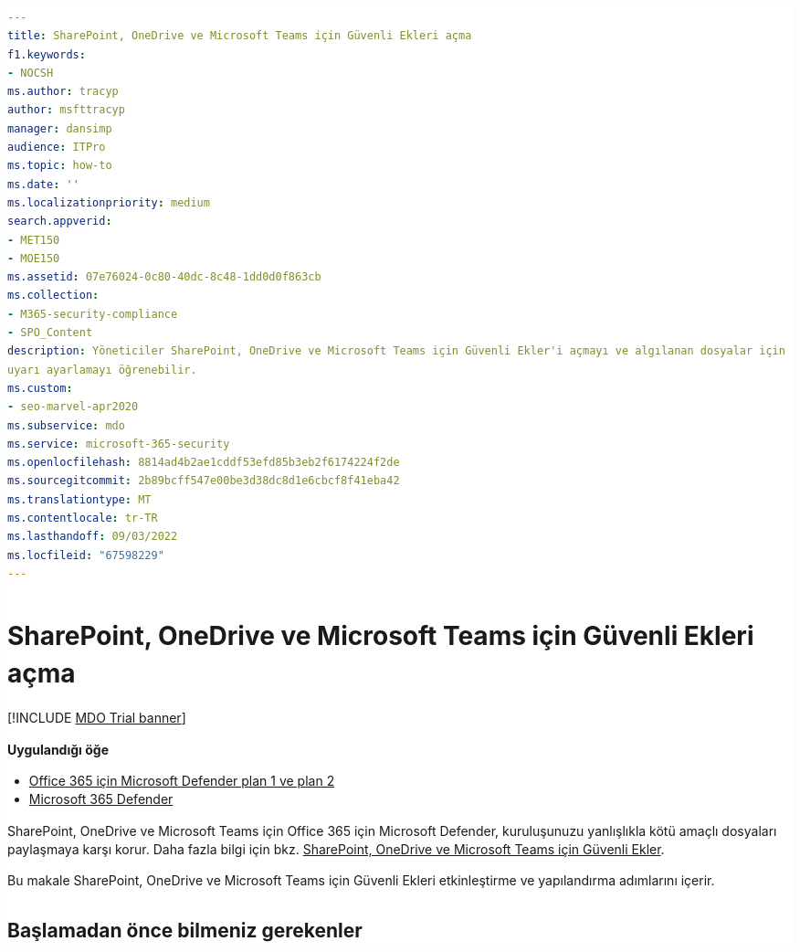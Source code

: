 ```yaml
---
title: SharePoint, OneDrive ve Microsoft Teams için Güvenli Ekleri açma
f1.keywords:
- NOCSH
ms.author: tracyp
author: msfttracyp
manager: dansimp
audience: ITPro
ms.topic: how-to
ms.date: ''
ms.localizationpriority: medium
search.appverid:
- MET150
- MOE150
ms.assetid: 07e76024-0c80-40dc-8c48-1dd0d0f863cb
ms.collection:
- M365-security-compliance
- SPO_Content
description: Yöneticiler SharePoint, OneDrive ve Microsoft Teams için Güvenli Ekler'i açmayı ve algılanan dosyalar için uyarı ayarlamayı öğrenebilir.
ms.custom:
- seo-marvel-apr2020
ms.subservice: mdo
ms.service: microsoft-365-security
ms.openlocfilehash: 8814ad4b2ae1cddf53efd85b3eb2f6174224f2de
ms.sourcegitcommit: 2b89bcff547e00be3d38dc8d1e6cbcf8f41eba42
ms.translationtype: MT
ms.contentlocale: tr-TR
ms.lasthandoff: 09/03/2022
ms.locfileid: "67598229"
---
```

# <a name="turn-on-safe-attachments-for-sharepoint-onedrive-and-microsoft-teams"></a>SharePoint, OneDrive ve Microsoft Teams için Güvenli Ekleri açma

[!INCLUDE [MDO Trial banner](../includes/mdo-trial-banner.md)]

**Uygulandığı öğe**
- [Office 365 için Microsoft Defender plan 1 ve plan 2](defender-for-office-365.md)
- [Microsoft 365 Defender](../defender/microsoft-365-defender.md)

SharePoint, OneDrive ve Microsoft Teams için Office 365 için Microsoft Defender, kuruluşunuzu yanlışlıkla kötü amaçlı dosyaları paylaşmaya karşı korur. Daha fazla bilgi için bkz. [SharePoint, OneDrive ve Microsoft Teams için Güvenli Ekler](mdo-for-spo-odb-and-teams.md).

Bu makale SharePoint, OneDrive ve Microsoft Teams için Güvenli Ekleri etkinleştirme ve yapılandırma adımlarını içerir.

## <a name="what-do-you-need-to-know-before-you-begin"></a>Başlamadan önce bilmeniz gerekenler
